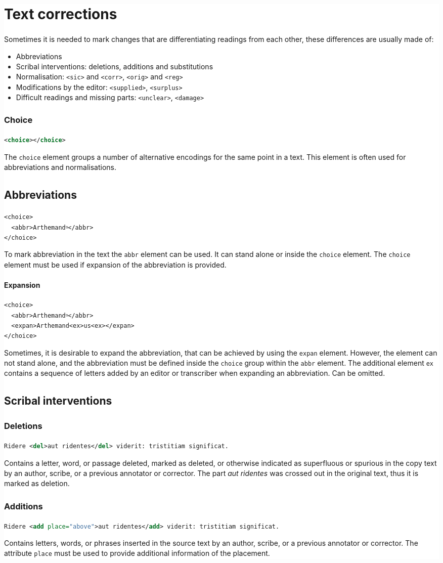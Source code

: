 # Text corrections
Sometimes it is needed to mark changes that are differentiating readings from each other, these differences are usually made of:
+ Abbreviations
+ Scribal interventions: deletions, additions and substitutions
+ Normalisation: `<sic>` and `<corr>`, `<orig>` and `<reg>`
+ Modifications by the editor: `<supplied>`, `<surplus>`
+ Difficult readings and missing parts: `<unclear>`, `<damage>`

### Choice
```xml
<choice></choice>
```
The `choice` element groups a number of alternative encodings for the same point in a text. This element is often used for abbreviations and normalisations.

## Abbreviations
```xml{2}
<choice>
  <abbr>Arthemandꝰ</abbr>
</choice>
```
To mark abbreviation in the text the `abbr` element can be used. It can stand alone or inside the `choice` element. The `choice`
element must be used if expansion of the abbreviation is provided.

#### Expansion
```xml{3}
<choice>
  <abbr>Arthemandꝰ</abbr>
  <expan>Arthemand<ex>us<ex></expan>
</choice>
```
Sometimes, it is desirable to expand the abbreviation, that can be achieved by using the `expan` element. However, the element can not stand alone, and the
abbreviation must be defined inside the `choice` group within the `abbr` element. The additional element `ex` contains a sequence of letters added by an editor or transcriber when expanding an abbreviation. Can be omitted.

## Scribal interventions

### Deletions
```xml
Ridere <del>aut ridentes</del> viderit: tristitiam significat.
```
Contains a letter, word, or passage deleted, marked as deleted, or otherwise indicated as superfluous or spurious in the copy text by an author, scribe, or a previous annotator or corrector. The part _aut ridentes_ was crossed out in the original text, thus it is marked as deletion.

### Additions
```xml
Ridere <add place="above">aut ridentes</add> viderit: tristitiam significat.
```
Contains letters, words, or phrases inserted in the source text by an author, scribe, or a previous annotator or corrector.
The attribute `place` must be used to provide additional information of the placement.
